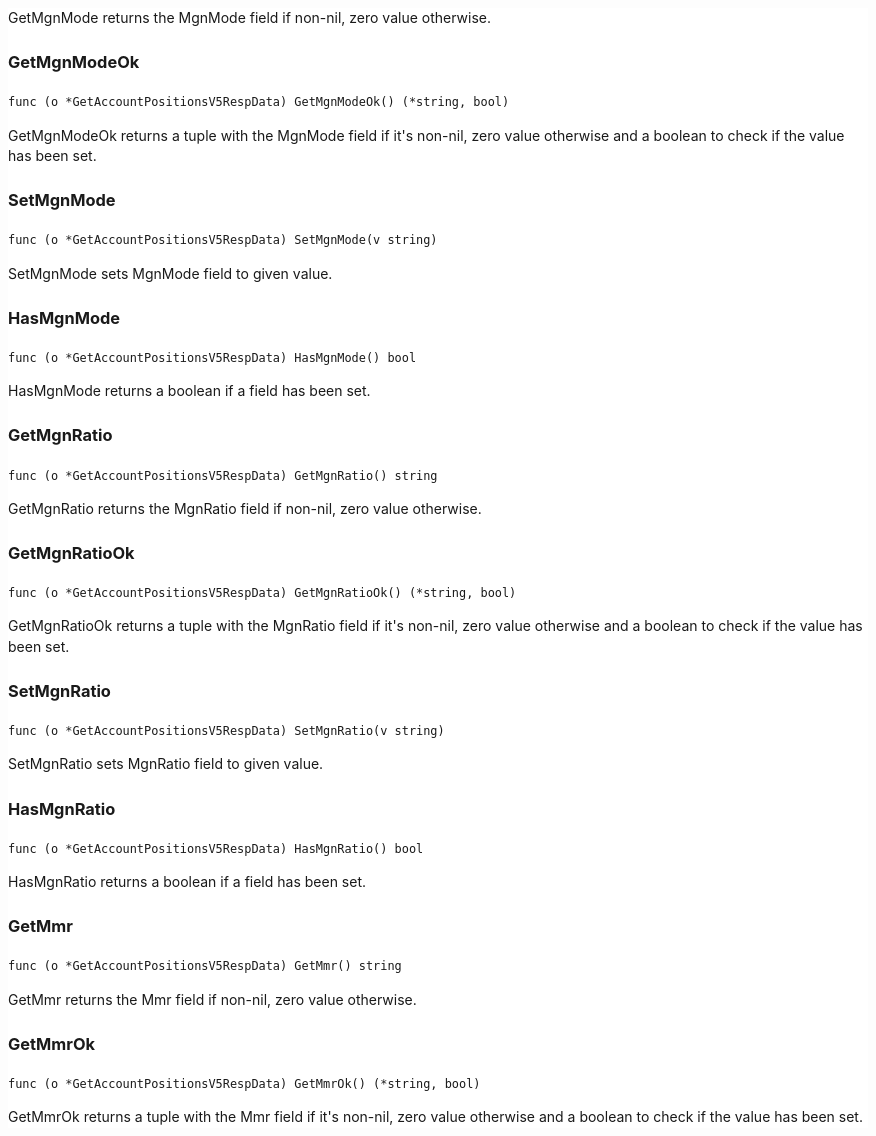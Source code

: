GetMgnMode returns the MgnMode field if non-nil, zero value otherwise.

### GetMgnModeOk

`func (o *GetAccountPositionsV5RespData) GetMgnModeOk() (*string, bool)`

GetMgnModeOk returns a tuple with the MgnMode field if it's non-nil, zero value otherwise
and a boolean to check if the value has been set.

### SetMgnMode

`func (o *GetAccountPositionsV5RespData) SetMgnMode(v string)`

SetMgnMode sets MgnMode field to given value.

### HasMgnMode

`func (o *GetAccountPositionsV5RespData) HasMgnMode() bool`

HasMgnMode returns a boolean if a field has been set.

### GetMgnRatio

`func (o *GetAccountPositionsV5RespData) GetMgnRatio() string`

GetMgnRatio returns the MgnRatio field if non-nil, zero value otherwise.

### GetMgnRatioOk

`func (o *GetAccountPositionsV5RespData) GetMgnRatioOk() (*string, bool)`

GetMgnRatioOk returns a tuple with the MgnRatio field if it's non-nil, zero value otherwise
and a boolean to check if the value has been set.

### SetMgnRatio

`func (o *GetAccountPositionsV5RespData) SetMgnRatio(v string)`

SetMgnRatio sets MgnRatio field to given value.

### HasMgnRatio

`func (o *GetAccountPositionsV5RespData) HasMgnRatio() bool`

HasMgnRatio returns a boolean if a field has been set.

### GetMmr

`func (o *GetAccountPositionsV5RespData) GetMmr() string`

GetMmr returns the Mmr field if non-nil, zero value otherwise.

### GetMmrOk

`func (o *GetAccountPositionsV5RespData) GetMmrOk() (*string, bool)`

GetMmrOk returns a tuple with the Mmr field if it's non-nil, zero value otherwise
and a boolean to check if the value has been set.
